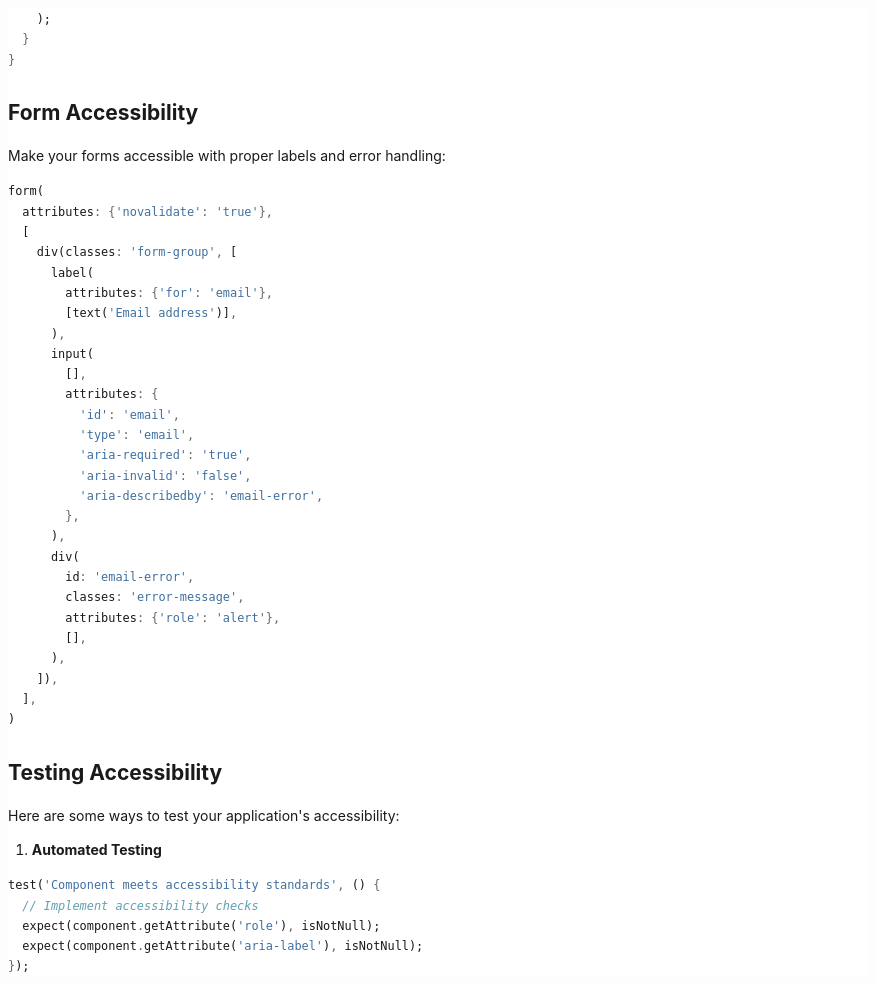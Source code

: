 ```dart
    );
  }
}
```

## Form Accessibility

Make your forms accessible with proper labels and error handling:

```dart
form(
  attributes: {'novalidate': 'true'},
  [
    div(classes: 'form-group', [
      label(
        attributes: {'for': 'email'},
        [text('Email address')],
      ),
      input(
        [],
        attributes: {
          'id': 'email',
          'type': 'email',
          'aria-required': 'true',
          'aria-invalid': 'false',
          'aria-describedby': 'email-error',
        },
      ),
      div(
        id: 'email-error',
        classes: 'error-message',
        attributes: {'role': 'alert'},
        [],
      ),
    ]),
  ],
)
```

## Testing Accessibility

Here are some ways to test your application's accessibility:

1. **Automated Testing**
```dart
test('Component meets accessibility standards', () {
  // Implement accessibility checks
  expect(component.getAttribute('role'), isNotNull);
  expect(component.getAttribute('aria-label'), isNotNull);
});
```

